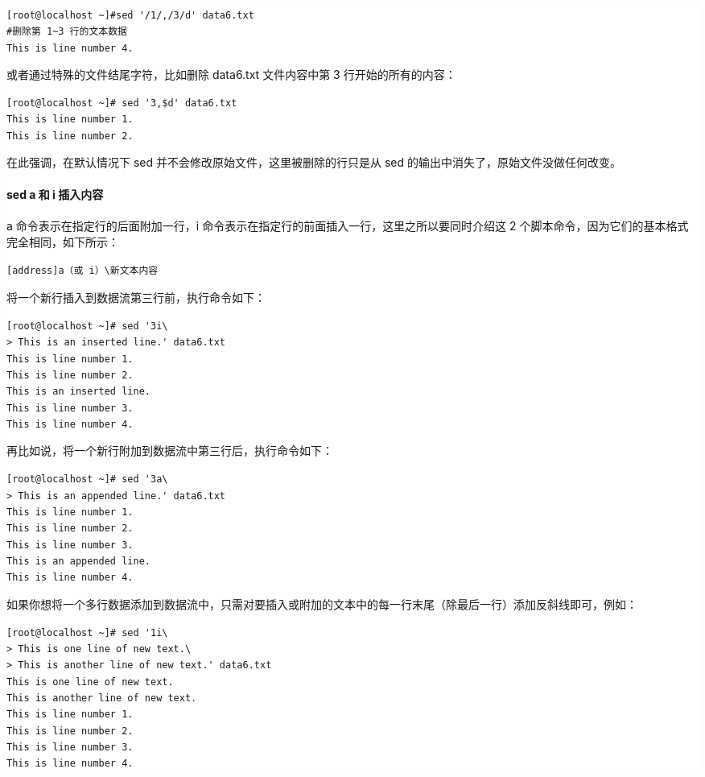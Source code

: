 ```shell
[root@localhost ~]#sed '/1/,/3/d' data6.txt
#删除第 1~3 行的文本数据
This is line number 4.
```

或者通过特殊的文件结尾字符，比如删除 data6.txt 文件内容中第 3 行开始的所有的内容：

```
[root@localhost ~]# sed '3,$d' data6.txt
This is line number 1.
This is line number 2.
```

在此强调，在默认情况下 sed 并不会修改原始文件，这里被删除的行只是从 sed 的输出中消失了，原始文件没做任何改变。

#### sed a 和 i 插入内容

a 命令表示在指定行的后面附加一行，i 命令表示在指定行的前面插入一行，这里之所以要同时介绍这 2 个脚本命令，因为它们的基本格式完全相同，如下所示：

```shell
[address]a（或 i）\新文本内容
```

将一个新行插入到数据流第三行前，执行命令如下：

```
[root@localhost ~]# sed '3i\
> This is an inserted line.' data6.txt
This is line number 1.
This is line number 2.
This is an inserted line.
This is line number 3.
This is line number 4.
```

再比如说，将一个新行附加到数据流中第三行后，执行命令如下：

```
[root@localhost ~]# sed '3a\
> This is an appended line.' data6.txt
This is line number 1.
This is line number 2.
This is line number 3.
This is an appended line.
This is line number 4.
```

如果你想将一个多行数据添加到数据流中，只需对要插入或附加的文本中的每一行末尾（除最后一行）添加反斜线即可，例如：

```
[root@localhost ~]# sed '1i\
> This is one line of new text.\
> This is another line of new text.' data6.txt
This is one line of new text.
This is another line of new text.
This is line number 1.
This is line number 2.
This is line number 3.
This is line number 4.
```
